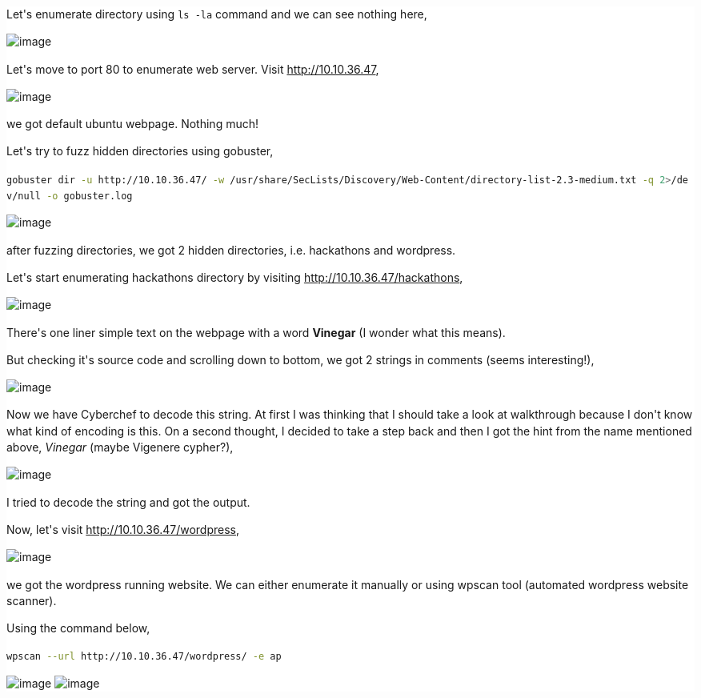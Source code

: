 Let's enumerate directory using `ls -la` command and we can see nothing here,

![image](https://user-images.githubusercontent.com/67465230/187158634-707b09fc-5f45-423b-8b9e-b6bfde702c99.png)

Let's move to port 80 to enumerate web server. Visit http://10.10.36.47,

![image](https://user-images.githubusercontent.com/67465230/187158679-d64c15cf-add8-46c8-ae68-ed90a246ead1.png)

we got default ubuntu webpage. Nothing much!

Let's try to fuzz hidden directories using gobuster,

```bash
gobuster dir -u http://10.10.36.47/ -w /usr/share/SecLists/Discovery/Web-Content/directory-list-2.3-medium.txt -q 2>/dev/null -o gobuster.log
```

![image](https://user-images.githubusercontent.com/67465230/187158724-316f4f72-07a3-45fe-94d4-edc1f941fcf8.png)

after fuzzing directories, we got 2 hidden directories, i.e. hackathons and wordpress.

Let's start enumerating hackathons directory by visiting http://10.10.36.47/hackathons,

![image](https://user-images.githubusercontent.com/67465230/187158872-85b39b02-8864-4c82-94ac-d118d39fda5d.png)

There's one liner simple text on the webpage with a word **Vinegar** (I wonder what this means).

But checking it's source code and scrolling down to bottom, we got 2 strings in comments (seems interesting!),

![image](https://user-images.githubusercontent.com/67465230/187158933-894d3f70-fb01-49a2-a32a-dbcb3d4fe165.png)

Now we have Cyberchef to decode this string. At first I was thinking that I should take a look at walkthrough because I don't know what kind of encoding is this. On a second thought, I decided to take a step back and then I got the hint from the name mentioned above, *Vinegar* (maybe Vigenere cypher?),

![image](https://user-images.githubusercontent.com/67465230/187158987-4fa1c66a-8dfd-43d0-900b-6e73c85d89fd.png)

I tried to decode the string and got the output.

Now, let's visit http://10.10.36.47/wordpress,

![image](https://user-images.githubusercontent.com/67465230/187159139-d8ea52ea-ea58-4dbf-bc82-01863f0d26b9.png)

we got the wordpress running website. We can either enumerate it manually or using wpscan tool (automated wordpress website scanner).

Using the command below, 

```bash
wpscan --url http://10.10.36.47/wordpress/ -e ap
```

![image](https://user-images.githubusercontent.com/67465230/187159230-72af416c-67f9-4839-af90-7e8b20fba11b.png)
![image](https://user-images.githubusercontent.com/67465230/187159297-9c351922-d772-47de-8943-2afe1e89031d.png)
